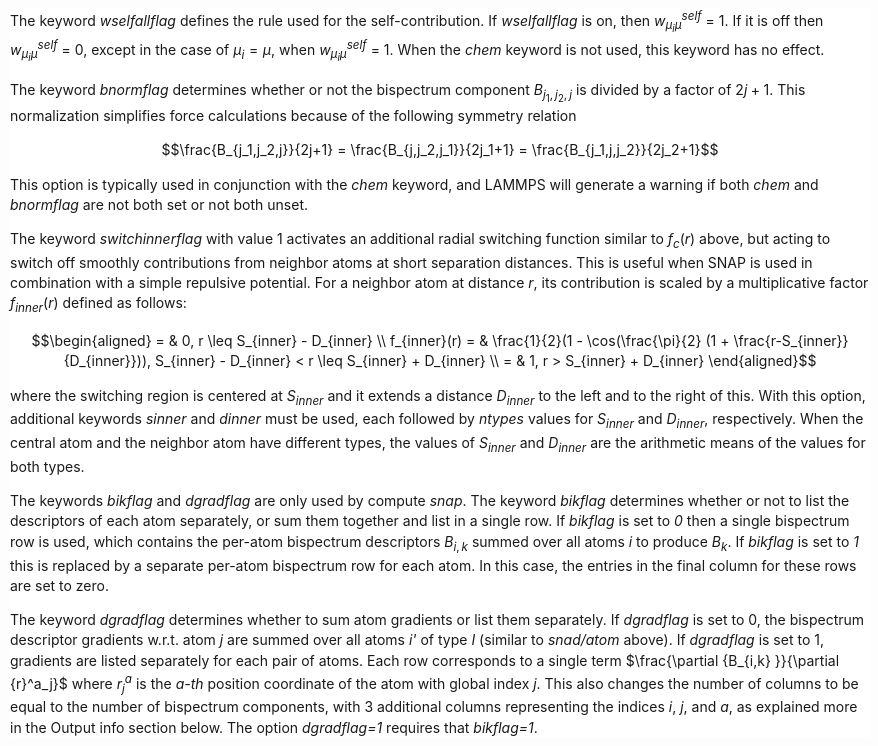 The keyword *wselfallflag* defines the rule used for the
self-contribution. If *wselfallflag* is on, then $w^{self}_{\mu_{i}\mu}$
= 1. If it is off then $w^{self}_{\mu_{i}\mu}$ = 0, except in the case
of ${\mu_{i}=\mu}$, when $w^{self}_{\mu_{i}\mu}$ = 1. When the *chem*
keyword is not used, this keyword has no effect.

The keyword *bnormflag* determines whether or not the bispectrum
component $B_{j_1,j_2,j}$ is divided by a factor of $2j+1$. This
normalization simplifies force calculations because of the following
symmetry relation

$$\frac{B_{j_1,j_2,j}}{2j+1} = \frac{B_{j,j_2,j_1}}{2j_1+1} = \frac{B_{j_1,j,j_2}}{2j_2+1}$$

This option is typically used in conjunction with the *chem* keyword,
and LAMMPS will generate a warning if both *chem* and *bnormflag* are
not both set or not both unset.

The keyword *switchinnerflag* with value 1 activates an additional
radial switching function similar to $f_c(r)$ above, but acting to
switch off smoothly contributions from neighbor atoms at short
separation distances. This is useful when SNAP is used in combination
with a simple repulsive potential. For a neighbor atom at distance $r$,
its contribution is scaled by a multiplicative factor $f_{inner}(r)$
defined as follows:

$$\begin{aligned}
= & 0,  r \leq S_{inner} - D_{inner} \\
f_{inner}(r) = & \frac{1}{2}(1 - \cos(\frac{\pi}{2} (1 + \frac{r-S_{inner}}{D_{inner}})), S_{inner} - D_{inner} < r \leq S_{inner} + D_{inner} \\
= & 1,  r > S_{inner} + D_{inner}
\end{aligned}$$

where the switching region is centered at $S_{inner}$ and it extends a
distance $D_{inner}$ to the left and to the right of this. With this
option, additional keywords *sinner* and *dinner* must be used, each
followed by *ntypes* values for $S_{inner}$ and $D_{inner}$,
respectively. When the central atom and the neighbor atom have different
types, the values of $S_{inner}$ and $D_{inner}$ are the arithmetic
means of the values for both types.

The keywords *bikflag* and *dgradflag* are only used by compute *snap*.
The keyword *bikflag* determines whether or not to list the descriptors
of each atom separately, or sum them together and list in a single row.
If *bikflag* is set to *0* then a single bispectrum row is used, which
contains the per-atom bispectrum descriptors $B_{i,k}$ summed over all
atoms *i* to produce $B_k$. If *bikflag* is set to *1* this is replaced
by a separate per-atom bispectrum row for each atom. In this case, the
entries in the final column for these rows are set to zero.

The keyword *dgradflag* determines whether to sum atom gradients or list
them separately. If *dgradflag* is set to 0, the bispectrum descriptor
gradients w.r.t. atom *j* are summed over all atoms *i\'* of type *I*
(similar to *snad/atom* above). If *dgradflag* is set to 1, gradients
are listed separately for each pair of atoms. Each row corresponds to a
single term $\frac{\partial {B_{i,k}  }}{\partial {r}^a_j}$ where
${r}^a_j$ is the *a-th* position coordinate of the atom with global
index *j*. This also changes the number of columns to be equal to the
number of bispectrum components, with 3 additional columns representing
the indices $i$, $j$, and $a$, as explained more in the Output info
section below. The option *dgradflag=1* requires that *bikflag=1*.
